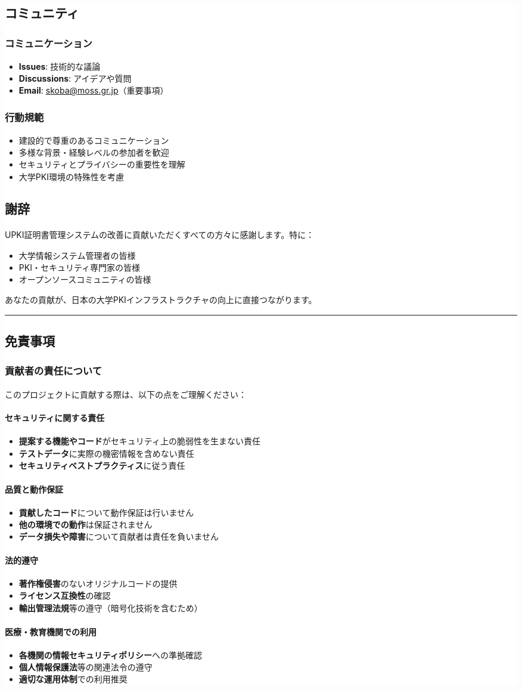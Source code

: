 ```bash
```

## コミュニティ

### コミュニケーション
- **Issues**: 技術的な議論
- **Discussions**: アイデアや質問
- **Email**: skoba@moss.gr.jp（重要事項）

### 行動規範
- 建設的で尊重のあるコミュニケーション
- 多様な背景・経験レベルの参加者を歓迎
- セキュリティとプライバシーの重要性を理解
- 大学PKI環境の特殊性を考慮

## 謝辞

UPKI証明書管理システムの改善に貢献いただくすべての方々に感謝します。特に：

- 大学情報システム管理者の皆様
- PKI・セキュリティ専門家の皆様
- オープンソースコミュニティの皆様

あなたの貢献が、日本の大学PKIインフラストラクチャの向上に直接つながります。

---

## 免責事項

### 貢献者の責任について

このプロジェクトに貢献する際は、以下の点をご理解ください：

#### セキュリティに関する責任
- **提案する機能やコード**がセキュリティ上の脆弱性を生まない責任
- **テストデータ**に実際の機密情報を含めない責任
- **セキュリティベストプラクティス**に従う責任

#### 品質と動作保証
- **貢献したコード**について動作保証は行いません
- **他の環境での動作**は保証されません
- **データ損失や障害**について貢献者は責任を負いません

#### 法的遵守
- **著作権侵害**のないオリジナルコードの提供
- **ライセンス互換性**の確認
- **輸出管理法規**等の遵守（暗号化技術を含むため）

#### 医療・教育機関での利用
- **各機関の情報セキュリティポリシー**への準拠確認
- **個人情報保護法**等の関連法令の遵守
- **適切な運用体制**での利用推奨
